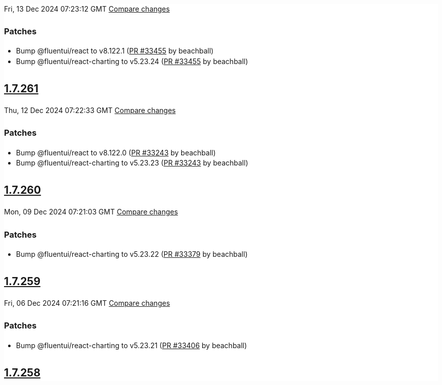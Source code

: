 Fri, 13 Dec 2024 07:23:12 GMT 
[Compare changes](https://github.com/microsoft/fluentui/compare/@fluentui/react-monaco-editor_v1.7.261..@fluentui/react-monaco-editor_v1.7.262)

### Patches

- Bump @fluentui/react to v8.122.1 ([PR #33455](https://github.com/microsoft/fluentui/pull/33455) by beachball)
- Bump @fluentui/react-charting to v5.23.24 ([PR #33455](https://github.com/microsoft/fluentui/pull/33455) by beachball)

## [1.7.261](https://github.com/microsoft/fluentui/tree/@fluentui/react-monaco-editor_v1.7.261)

Thu, 12 Dec 2024 07:22:33 GMT 
[Compare changes](https://github.com/microsoft/fluentui/compare/@fluentui/react-monaco-editor_v1.7.260..@fluentui/react-monaco-editor_v1.7.261)

### Patches

- Bump @fluentui/react to v8.122.0 ([PR #33243](https://github.com/microsoft/fluentui/pull/33243) by beachball)
- Bump @fluentui/react-charting to v5.23.23 ([PR #33243](https://github.com/microsoft/fluentui/pull/33243) by beachball)

## [1.7.260](https://github.com/microsoft/fluentui/tree/@fluentui/react-monaco-editor_v1.7.260)

Mon, 09 Dec 2024 07:21:03 GMT 
[Compare changes](https://github.com/microsoft/fluentui/compare/@fluentui/react-monaco-editor_v1.7.259..@fluentui/react-monaco-editor_v1.7.260)

### Patches

- Bump @fluentui/react-charting to v5.23.22 ([PR #33379](https://github.com/microsoft/fluentui/pull/33379) by beachball)

## [1.7.259](https://github.com/microsoft/fluentui/tree/@fluentui/react-monaco-editor_v1.7.259)

Fri, 06 Dec 2024 07:21:16 GMT 
[Compare changes](https://github.com/microsoft/fluentui/compare/@fluentui/react-monaco-editor_v1.7.258..@fluentui/react-monaco-editor_v1.7.259)

### Patches

- Bump @fluentui/react-charting to v5.23.21 ([PR #33406](https://github.com/microsoft/fluentui/pull/33406) by beachball)

## [1.7.258](https://github.com/microsoft/fluentui/tree/@fluentui/react-monaco-editor_v1.7.258)
